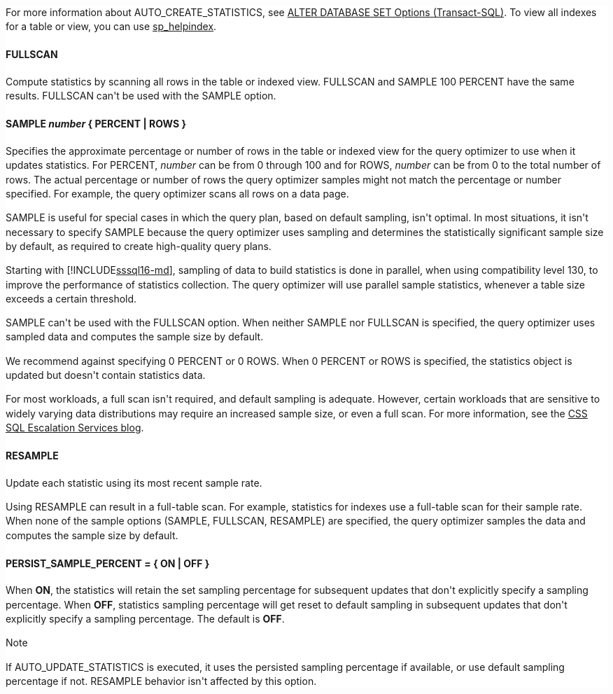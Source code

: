  For more information about AUTO_CREATE_STATISTICS, see [ALTER DATABASE SET Options &#40;Transact-SQL&#41;](../../t-sql/statements/alter-database-transact-sql-set-options.md). To view all indexes for a table or view, you can use [sp_helpindex](../../relational-databases/system-stored-procedures/sp-helpindex-transact-sql.md).  
  
#### FULLSCAN

Compute statistics by scanning all rows in the table or indexed view. FULLSCAN and SAMPLE 100 PERCENT have the same results. FULLSCAN can't be used with the SAMPLE option.  
  
#### SAMPLE *number* { PERCENT | ROWS }

Specifies the approximate percentage or number of rows in the table or indexed view for the query optimizer to use when it updates statistics. For PERCENT, *number* can be from 0 through 100 and for ROWS, *number* can be from 0 to the total number of rows. The actual percentage or number of rows the query optimizer samples might not match the percentage or number specified. For example, the query optimizer scans all rows on a data page.  
  
SAMPLE is useful for special cases in which the query plan, based on default sampling, isn't optimal. In most situations, it isn't necessary to specify SAMPLE because the query optimizer uses sampling and determines the statistically significant sample size by default, as required to create high-quality query plans.

Starting with [!INCLUDE[sssql16-md](../../includes/sssql16-md.md)], sampling of data to build statistics is done in parallel, when using compatibility level 130, to improve the performance of statistics collection. The query optimizer will use parallel sample statistics, whenever a table size exceeds a certain threshold.

SAMPLE can't be used with the FULLSCAN option. When neither SAMPLE nor FULLSCAN is specified, the query optimizer uses sampled data and computes the sample size by default.  
  
We recommend against specifying 0 PERCENT or 0 ROWS. When 0 PERCENT or ROWS is specified, the statistics object is updated but doesn't contain statistics data.  
  
For most workloads, a full scan isn't required, and default sampling is adequate. However, certain workloads that are sensitive to widely varying data distributions may require an increased sample size, or even a full scan. For more information, see the [CSS SQL Escalation Services blog](/archive/blogs/psssql/sampling-can-produce-less-accurate-statistics-if-the-data-is-not-evenly-distributed).  
  
#### RESAMPLE

Update each statistic using its most recent sample rate.  
  
Using RESAMPLE can result in a full-table scan. For example, statistics for indexes use a full-table scan for their sample rate. When none of the sample options (SAMPLE, FULLSCAN, RESAMPLE) are specified, the query optimizer samples the data and computes the sample size by default.  

#### PERSIST_SAMPLE_PERCENT = { ON | OFF }

When **ON**, the statistics will retain the set sampling percentage for subsequent updates that don't explicitly specify a sampling percentage. When **OFF**, statistics sampling percentage will get reset to default sampling in subsequent updates that don't explicitly specify a sampling percentage. The default is **OFF**.

> [!NOTE]
> If AUTO_UPDATE_STATISTICS is executed, it uses the persisted sampling percentage if available, or use default sampling percentage if not.
> RESAMPLE behavior isn't affected by this option.
